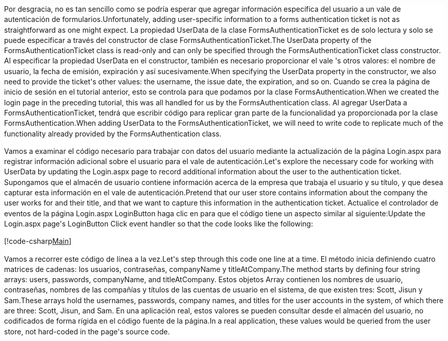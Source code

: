 <span data-ttu-id="c1ab2-370">Por desgracia, no es tan sencillo como se podría esperar que agregar información específica del usuario a un vale de autenticación de formularios.</span><span class="sxs-lookup"><span data-stu-id="c1ab2-370">Unfortunately, adding user-specific information to a forms authentication ticket is not as straightforward as one might expect.</span></span> <span data-ttu-id="c1ab2-371">La propiedad UserData de la clase FormsAuthenticationTicket es de solo lectura y solo se puede especificar a través del constructor de clase FormsAuthenticationTicket.</span><span class="sxs-lookup"><span data-stu-id="c1ab2-371">The UserData property of the FormsAuthenticationTicket class is read-only and can only be specified through the FormsAuthenticationTicket class constructor.</span></span> <span data-ttu-id="c1ab2-372">Al especificar la propiedad UserData en el constructor, también es necesario proporcionar el vale 's otros valores: el nombre de usuario, la fecha de emisión, expiración y así sucesivamente.</span><span class="sxs-lookup"><span data-stu-id="c1ab2-372">When specifying the UserData property in the constructor, we also need to provide the ticket's other values: the username, the issue date, the expiration, and so on.</span></span> <span data-ttu-id="c1ab2-373">Cuando se crea la página de inicio de sesión en el tutorial anterior, esto se controla para que podamos por la clase FormsAuthentication.</span><span class="sxs-lookup"><span data-stu-id="c1ab2-373">When we created the login page in the preceding tutorial, this was all handled for us by the FormsAuthentication class.</span></span> <span data-ttu-id="c1ab2-374">Al agregar UserData a FormsAuthenticationTicket, tendrá que escribir código para replicar gran parte de la funcionalidad ya proporcionada por la clase FormsAuthentication.</span><span class="sxs-lookup"><span data-stu-id="c1ab2-374">When adding UserData to the FormsAuthenticationTicket, we will need to write code to replicate much of the functionality already provided by the FormsAuthentication class.</span></span>

<span data-ttu-id="c1ab2-375">Vamos a examinar el código necesario para trabajar con datos del usuario mediante la actualización de la página Login.aspx para registrar información adicional sobre el usuario para el vale de autenticación.</span><span class="sxs-lookup"><span data-stu-id="c1ab2-375">Let's explore the necessary code for working with UserData by updating the Login.aspx page to record additional information about the user to the authentication ticket.</span></span> <span data-ttu-id="c1ab2-376">Supongamos que el almacén de usuario contiene información acerca de la empresa que trabaja el usuario y su título, y que desea capturar esta información en el vale de autenticación.</span><span class="sxs-lookup"><span data-stu-id="c1ab2-376">Pretend that our user store contains information about the company the user works for and their title, and that we want to capture this information in the authentication ticket.</span></span> <span data-ttu-id="c1ab2-377">Actualice el controlador de eventos de la página Login.aspx LoginButton haga clic en para que el código tiene un aspecto similar al siguiente:</span><span class="sxs-lookup"><span data-stu-id="c1ab2-377">Update the Login.aspx page's LoginButton Click event handler so that the code looks like the following:</span></span>

[!code-csharp[Main](forms-authentication-configuration-and-advanced-topics-cs/samples/sample6.cs)]

<span data-ttu-id="c1ab2-378">Vamos a recorrer este código de línea a la vez.</span><span class="sxs-lookup"><span data-stu-id="c1ab2-378">Let's step through this code one line at a time.</span></span> <span data-ttu-id="c1ab2-379">El método inicia definiendo cuatro matrices de cadenas: los usuarios, contraseñas, companyName y titleAtCompany.</span><span class="sxs-lookup"><span data-stu-id="c1ab2-379">The method starts by defining four string arrays: users, passwords, companyName, and titleAtCompany.</span></span> <span data-ttu-id="c1ab2-380">Estos objetos Array contienen los nombres de usuario, contraseñas, nombres de las compañías y títulos de las cuentas de usuario en el sistema, de que existen tres: Scott, Jisun y Sam.</span><span class="sxs-lookup"><span data-stu-id="c1ab2-380">These arrays hold the usernames, passwords, company names, and titles for the user accounts in the system, of which there are three: Scott, Jisun, and Sam.</span></span> <span data-ttu-id="c1ab2-381">En una aplicación real, estos valores se pueden consultar desde el almacén del usuario, no codificados de forma rígida en el código fuente de la página.</span><span class="sxs-lookup"><span data-stu-id="c1ab2-381">In a real application, these values would be queried from the user store, not hard-coded in the page's source code.</span></span>
